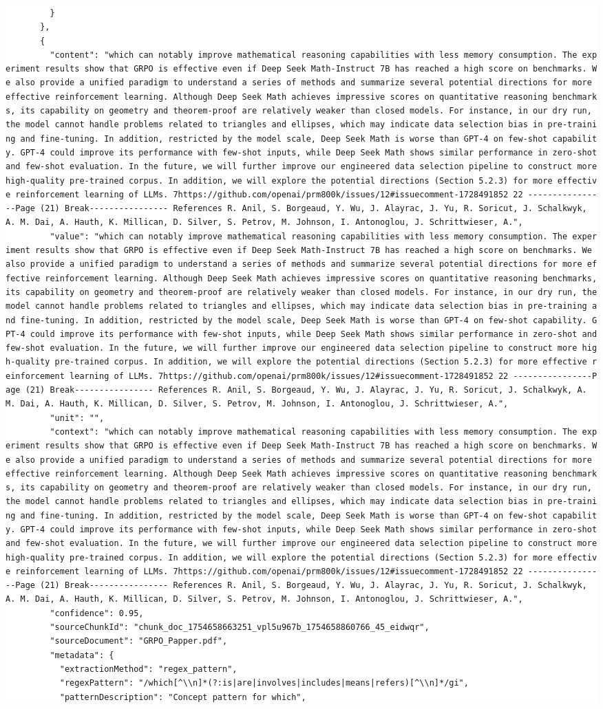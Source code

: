             }
           },
           {
             "content": "which can notably improve mathematical reasoning capabilities with less memory consumption. The experiment results show that GRPO is effective even if Deep Seek Math-Instruct 7B has reached a high score on benchmarks. We also provide a unified paradigm to understand a series of methods and summarize several potential directions for more effective reinforcement learning. Although Deep Seek Math achieves impressive scores on quantitative reasoning benchmarks, its capability on geometry and theorem-proof are relatively weaker than closed models. For instance, in our dry run, the model cannot handle problems related to triangles and ellipses, which may indicate data selection bias in pre-training and fine-tuning. In addition, restricted by the model scale, Deep Seek Math is worse than GPT-4 on few-shot capability. GPT-4 could improve its performance with few-shot inputs, while Deep Seek Math shows similar performance in zero-shot and few-shot evaluation. In the future, we will further improve our engineered data selection pipeline to construct more high-quality pre-trained corpus. In addition, we will explore the potential directions (Section 5.2.3) for more effective reinforcement learning of LLMs. 7https://github.com/openai/prm800k/issues/12#issuecomment-1728491852 22 ----------------Page (21) Break---------------- References R. Anil, S. Borgeaud, Y. Wu, J. Alayrac, J. Yu, R. Soricut, J. Schalkwyk, A. M. Dai, A. Hauth, K. Millican, D. Silver, S. Petrov, M. Johnson, I. Antonoglou, J. Schrittwieser, A.",
             "value": "which can notably improve mathematical reasoning capabilities with less memory consumption. The experiment results show that GRPO is effective even if Deep Seek Math-Instruct 7B has reached a high score on benchmarks. We also provide a unified paradigm to understand a series of methods and summarize several potential directions for more effective reinforcement learning. Although Deep Seek Math achieves impressive scores on quantitative reasoning benchmarks, its capability on geometry and theorem-proof are relatively weaker than closed models. For instance, in our dry run, the model cannot handle problems related to triangles and ellipses, which may indicate data selection bias in pre-training and fine-tuning. In addition, restricted by the model scale, Deep Seek Math is worse than GPT-4 on few-shot capability. GPT-4 could improve its performance with few-shot inputs, while Deep Seek Math shows similar performance in zero-shot and few-shot evaluation. In the future, we will further improve our engineered data selection pipeline to construct more high-quality pre-trained corpus. In addition, we will explore the potential directions (Section 5.2.3) for more effective reinforcement learning of LLMs. 7https://github.com/openai/prm800k/issues/12#issuecomment-1728491852 22 ----------------Page (21) Break---------------- References R. Anil, S. Borgeaud, Y. Wu, J. Alayrac, J. Yu, R. Soricut, J. Schalkwyk, A. M. Dai, A. Hauth, K. Millican, D. Silver, S. Petrov, M. Johnson, I. Antonoglou, J. Schrittwieser, A.",
             "unit": "",
             "context": "which can notably improve mathematical reasoning capabilities with less memory consumption. The experiment results show that GRPO is effective even if Deep Seek Math-Instruct 7B has reached a high score on benchmarks. We also provide a unified paradigm to understand a series of methods and summarize several potential directions for more effective reinforcement learning. Although Deep Seek Math achieves impressive scores on quantitative reasoning benchmarks, its capability on geometry and theorem-proof are relatively weaker than closed models. For instance, in our dry run, the model cannot handle problems related to triangles and ellipses, which may indicate data selection bias in pre-training and fine-tuning. In addition, restricted by the model scale, Deep Seek Math is worse than GPT-4 on few-shot capability. GPT-4 could improve its performance with few-shot inputs, while Deep Seek Math shows similar performance in zero-shot and few-shot evaluation. In the future, we will further improve our engineered data selection pipeline to construct more high-quality pre-trained corpus. In addition, we will explore the potential directions (Section 5.2.3) for more effective reinforcement learning of LLMs. 7https://github.com/openai/prm800k/issues/12#issuecomment-1728491852 22 ----------------Page (21) Break---------------- References R. Anil, S. Borgeaud, Y. Wu, J. Alayrac, J. Yu, R. Soricut, J. Schalkwyk, A. M. Dai, A. Hauth, K. Millican, D. Silver, S. Petrov, M. Johnson, I. Antonoglou, J. Schrittwieser, A.",
             "confidence": 0.95,
             "sourceChunkId": "chunk_doc_1754658663251_vpl5u967b_1754658860766_45_eidwqr",
             "sourceDocument": "GRPO_Papper.pdf",
             "metadata": {
               "extractionMethod": "regex_pattern",
               "regexPattern": "/which[^\\n]*(?:is|are|involves|includes|means|refers)[^\\n]*/gi",
               "patternDescription": "Concept pattern for which",